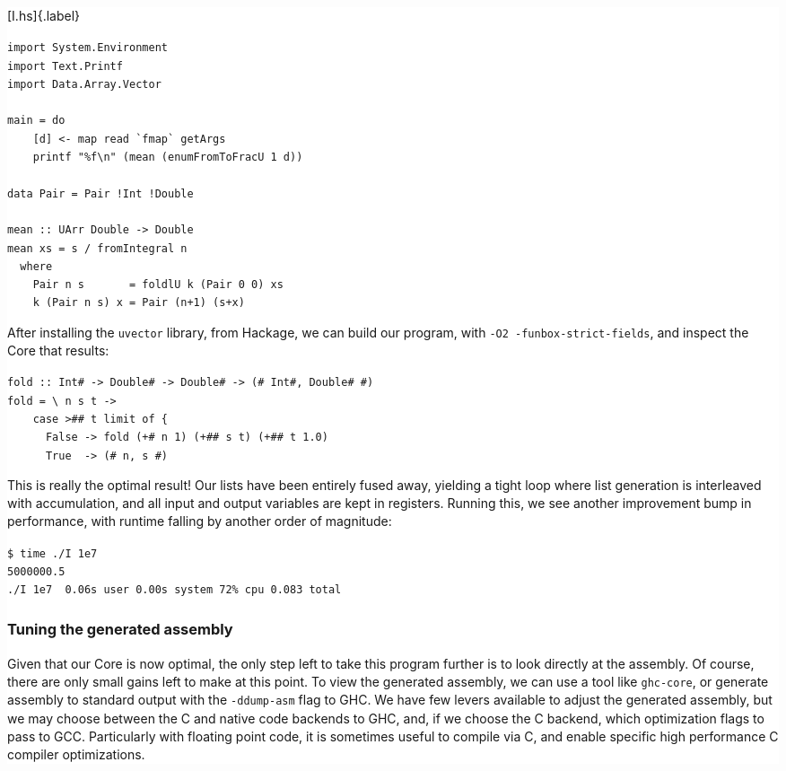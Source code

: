 <div>

[I.hs]{.label}

``` {.haskell}
import System.Environment
import Text.Printf
import Data.Array.Vector

main = do
    [d] <- map read `fmap` getArgs
    printf "%f\n" (mean (enumFromToFracU 1 d))

data Pair = Pair !Int !Double

mean :: UArr Double -> Double
mean xs = s / fromIntegral n
  where
    Pair n s       = foldlU k (Pair 0 0) xs
    k (Pair n s) x = Pair (n+1) (s+x)
```

</div>

After installing the `uvector` library, from Hackage, we can build our
program, with `-O2 -funbox-strict-fields`, and inspect the Core that
results:

``` {.screen}
fold :: Int# -> Double# -> Double# -> (# Int#, Double# #)
fold = \ n s t ->
    case >## t limit of {
      False -> fold (+# n 1) (+## s t) (+## t 1.0)
      True  -> (# n, s #)
```

This is really the optimal result! Our lists have been entirely fused
away, yielding a tight loop where list generation is interleaved with
accumulation, and all input and output variables are kept in registers.
Running this, we see another improvement bump in performance, with
runtime falling by another order of magnitude:

``` {.screen}
$ time ./I 1e7
5000000.5
./I 1e7  0.06s user 0.00s system 72% cpu 0.083 total
```

### Tuning the generated assembly

Given that our Core is now optimal, the only step left to take this
program further is to look directly at the assembly. Of course, there
are only small gains left to make at this point. To view the generated
assembly, we can use a tool like `ghc-core`, or generate assembly to
standard output with the `-ddump-asm` flag to GHC. We have few levers
available to adjust the generated assembly, but we may choose between
the C and native code backends to GHC, and, if we choose the C backend,
which optimization flags to pass to GCC. Particularly with floating
point code, it is sometimes useful to compile via C, and enable specific
high performance C compiler optimizations.
